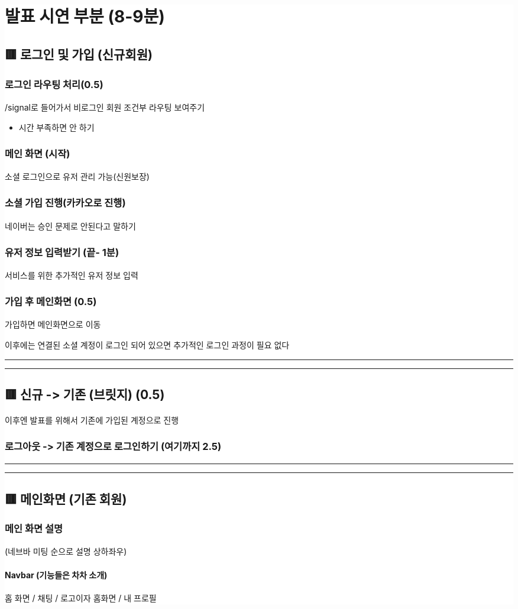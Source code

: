 
# 발표 시연 부분 (8-9분)

## 🟥 로그인 및 가입 (신규회원)

### 로그인 라우팅 처리(0.5)

/signal로 들어가서 비로그인 회원 조건부 라우팅 보여주기
- 시간 부족하면 안 하기

### 메인 화면 (시작)

소셜 로그인으로 유저 관리 가능(신원보장)

### 소셜 가입 진행(카카오로 진행)

네이버는 승인 문제로 안된다고 말하기

### 유저 정보 입력받기 (끝- 1분)

서비스를 위한 추가적인 유저 정보 입력

### 가입 후 메인화면 (0.5)

가입하면 메인화면으로 이동 

이후에는 연결된 소셜 계정이 로그인 되어 있으면 추가적인 로그인 과정이 필요 없다

---
---


## 🟥 신규 -> 기존 (브릿지) (0.5)

이후엔 발표를 위해서 기존에 가입된 계정으로 진행

### 로그아웃 -> 기존 계정으로 로그인하기 (여기까지 2.5)

---
---


## 🟥 메인화면 (기존 회원) 

### 메인 화면 설명

(네브바 미팅 순으로 설명 상하좌우)

#### Navbar (기능들은 차차 소개)

홈 화면 / 채팅 / 로고이자 홈화면 / 내 프로필
